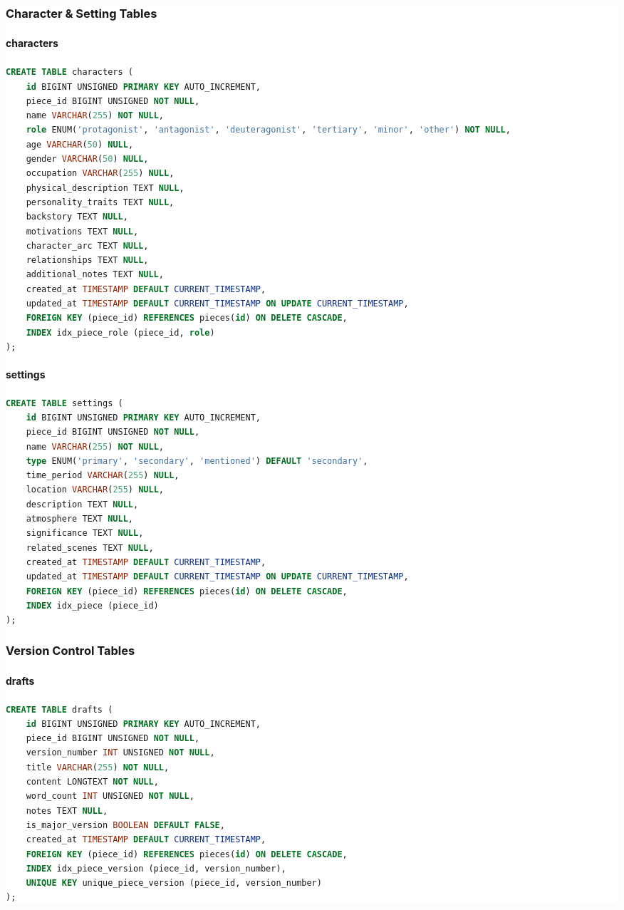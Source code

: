 ### Character & Setting Tables

#### characters
```sql
CREATE TABLE characters (
    id BIGINT UNSIGNED PRIMARY KEY AUTO_INCREMENT,
    piece_id BIGINT UNSIGNED NOT NULL,
    name VARCHAR(255) NOT NULL,
    role ENUM('protagonist', 'antagonist', 'deuteragonist', 'tertiary', 'minor', 'other') NOT NULL,
    age VARCHAR(50) NULL,
    gender VARCHAR(50) NULL,
    occupation VARCHAR(255) NULL,
    physical_description TEXT NULL,
    personality_traits TEXT NULL,
    backstory TEXT NULL,
    motivations TEXT NULL,
    character_arc TEXT NULL,
    relationships TEXT NULL,
    additional_notes TEXT NULL,
    created_at TIMESTAMP DEFAULT CURRENT_TIMESTAMP,
    updated_at TIMESTAMP DEFAULT CURRENT_TIMESTAMP ON UPDATE CURRENT_TIMESTAMP,
    FOREIGN KEY (piece_id) REFERENCES pieces(id) ON DELETE CASCADE,
    INDEX idx_piece_role (piece_id, role)
);
```

#### settings
```sql
CREATE TABLE settings (
    id BIGINT UNSIGNED PRIMARY KEY AUTO_INCREMENT,
    piece_id BIGINT UNSIGNED NOT NULL,
    name VARCHAR(255) NOT NULL,
    type ENUM('primary', 'secondary', 'mentioned') DEFAULT 'secondary',
    time_period VARCHAR(255) NULL,
    location VARCHAR(255) NULL,
    description TEXT NULL,
    atmosphere TEXT NULL,
    significance TEXT NULL,
    related_scenes TEXT NULL,
    created_at TIMESTAMP DEFAULT CURRENT_TIMESTAMP,
    updated_at TIMESTAMP DEFAULT CURRENT_TIMESTAMP ON UPDATE CURRENT_TIMESTAMP,
    FOREIGN KEY (piece_id) REFERENCES pieces(id) ON DELETE CASCADE,
    INDEX idx_piece (piece_id)
);
```

### Version Control Tables

#### drafts
```sql
CREATE TABLE drafts (
    id BIGINT UNSIGNED PRIMARY KEY AUTO_INCREMENT,
    piece_id BIGINT UNSIGNED NOT NULL,
    version_number INT UNSIGNED NOT NULL,
    title VARCHAR(255) NOT NULL,
    content LONGTEXT NOT NULL,
    word_count INT UNSIGNED NOT NULL,
    notes TEXT NULL,
    is_major_version BOOLEAN DEFAULT FALSE,
    created_at TIMESTAMP DEFAULT CURRENT_TIMESTAMP,
    FOREIGN KEY (piece_id) REFERENCES pieces(id) ON DELETE CASCADE,
    INDEX idx_piece_version (piece_id, version_number),
    UNIQUE KEY unique_piece_version (piece_id, version_number)
);
```